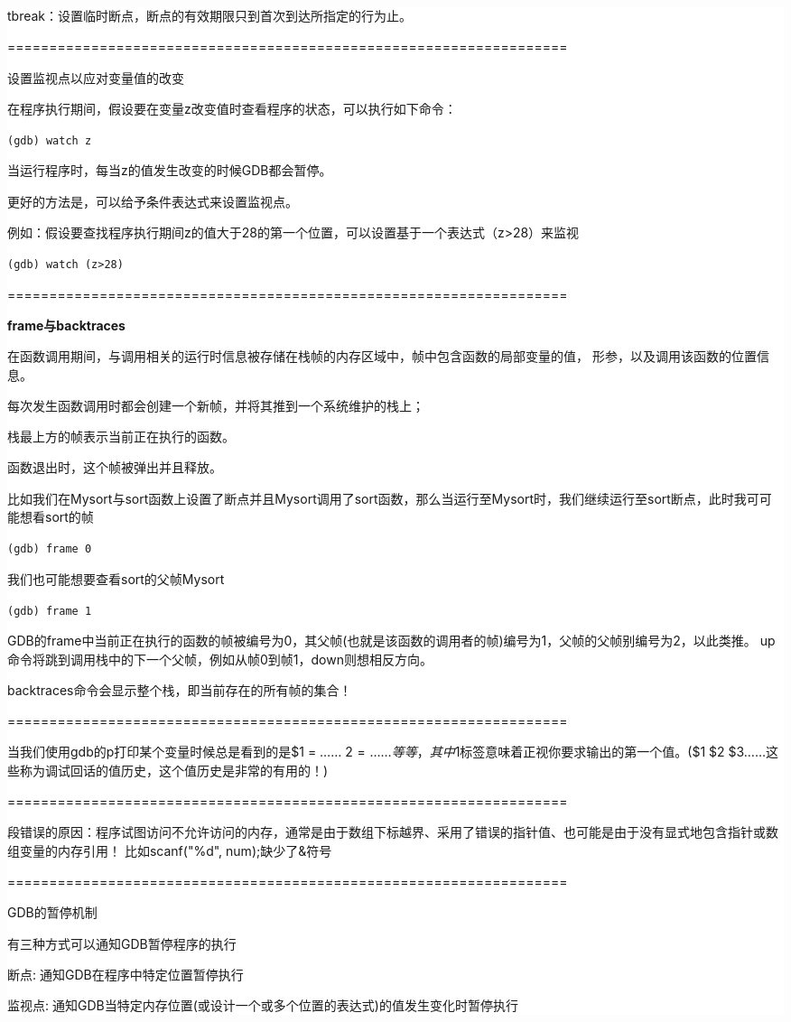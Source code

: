 tbreak：设置临时断点，断点的有效期限只到首次到达所指定的行为止。

===================================================================

设置监视点以应对变量值的改变

在程序执行期间，假设要在变量z改变值时查看程序的状态，可以执行如下命令：
	
    (gdb) watch z

当运行程序时，每当z的值发生改变的时候GDB都会暂停。

更好的方法是，可以给予条件表达式来设置监视点。

例如：假设要查找程序执行期间z的值大于28的第一个位置，可以设置基于一个表达式（z>28）来监视

	(gdb) watch (z>28)

===================================================================

**frame与backtraces**

在函数调用期间，与调用相关的运行时信息被存储在栈帧的内存区域中，帧中包含函数的局部变量的值，
形参，以及调用该函数的位置信息。


每次发生函数调用时都会创建一个新帧，并将其推到一个系统维护的栈上；

栈最上方的帧表示当前正在执行的函数。

函数退出时，这个帧被弹出并且释放。

比如我们在Mysort与sort函数上设置了断点并且Mysort调用了sort函数，那么当运行至Mysort时，我们继续运行至sort断点，此时我可可能想看sort的帧

	(gdb) frame 0
    
我们也可能想要查看sort的父帧Mysort
	
    (gdb) frame 1

GDB的frame中当前正在执行的函数的帧被编号为0，其父帧(也就是该函数的调用者的帧)编号为1，父帧的父帧别编号为2，以此类推。
up命令将跳到调用栈中的下一个父帧，例如从帧0到帧1，down则想相反方向。

backtraces命令会显示整个栈，即当前存在的所有帧的集合！

===================================================================

当我们使用gdb的p打印某个变量时候总是看到的是$1 = …… $2 = ……等等，其中$1标签意味着正视你要求输出的第一个值。($1 $2 $3……这些称为调试回话的值历史，这个值历史是非常的有用的！)

===================================================================

段错误的原因：程序试图访问不允许访问的内存，通常是由于数组下标越界、采用了错误的指针值、也可能是由于没有显式地包含指针或数组变量的内存引用！
比如scanf("%d", num);缺少了&符号

===================================================================

GDB的暂停机制

有三种方式可以通知GDB暂停程序的执行

断点: 通知GDB在程序中特定位置暂停执行

监视点: 通知GDB当特定内存位置(或设计一个或多个位置的表达式)的值发生变化时暂停执行

